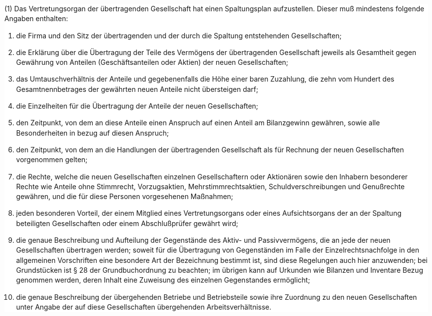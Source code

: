 (1) Das Vertretungsorgan der übertragenden Gesellschaft hat einen
Spaltungsplan aufzustellen. Dieser muß mindestens folgende Angaben
enthalten:

1.  die Firma und den Sitz der übertragenden und der durch die Spaltung
    entstehenden Gesellschaften;


2.  die Erklärung über die Übertragung der Teile des Vermögens der
    übertragenden Gesellschaft jeweils als Gesamtheit gegen Gewährung von
    Anteilen (Geschäftsanteilen oder Aktien) der neuen Gesellschaften;


3.  das Umtauschverhältnis der Anteile und gegebenenfalls die Höhe einer
    baren Zuzahlung, die zehn vom Hundert des Gesamtnennbetrages der
    gewährten neuen Anteile nicht übersteigen darf;


4.  die Einzelheiten für die Übertragung der Anteile der neuen
    Gesellschaften;


5.  den Zeitpunkt, von dem an diese Anteile einen Anspruch auf einen
    Anteil am Bilanzgewinn gewähren, sowie alle Besonderheiten in bezug
    auf diesen Anspruch;


6.  den Zeitpunkt, von dem an die Handlungen der übertragenden
    Gesellschaft als für Rechnung der neuen Gesellschaften vorgenommen
    gelten;


7.  die Rechte, welche die neuen Gesellschaften einzelnen Gesellschaftern
    oder Aktionären sowie den Inhabern besonderer Rechte wie Anteile ohne
    Stimmrecht, Vorzugsaktien, Mehrstimmrechtsaktien,
    Schuldverschreibungen und Genußrechte gewähren, und die für diese
    Personen vorgesehenen Maßnahmen;


8.  jeden besonderen Vorteil, der einem Mitglied eines Vertretungsorgans
    oder eines Aufsichtsorgans der an der Spaltung beteiligten
    Gesellschaften oder einem Abschlußprüfer gewährt wird;


9.  die genaue Beschreibung und Aufteilung der Gegenstände des Aktiv- und
    Passivvermögens, die an jede der neuen Gesellschaften übertragen
    werden; soweit für die Übertragung von Gegenständen im Falle der
    Einzelrechtsnachfolge in den allgemeinen Vorschriften eine besondere
    Art der Bezeichnung bestimmt ist, sind diese Regelungen auch hier
    anzuwenden; bei Grundstücken ist § 28 der Grundbuchordnung zu
    beachten; im übrigen kann auf Urkunden wie Bilanzen und Inventare
    Bezug genommen werden, deren Inhalt eine Zuweisung des einzelnen
    Gegenstandes ermöglicht;


10. die genaue Beschreibung der übergehenden Betriebe und Betriebsteile
    sowie ihre Zuordnung zu den neuen Gesellschaften unter Angabe der auf
    diese Gesellschaften übergehenden Arbeitsverhältnisse.


